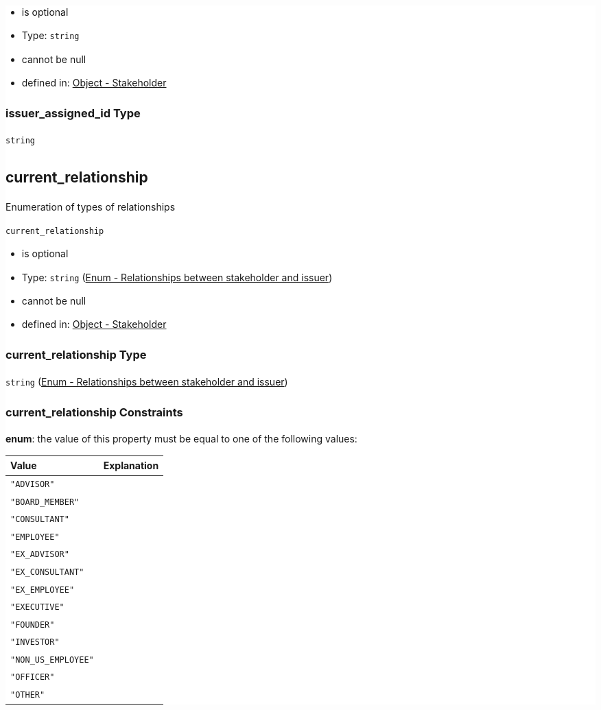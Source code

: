 - is optional

- Type: `string`

- cannot be null

- defined in: [Object - Stakeholder](stakeholder-1-properties-issuer_assigned_id.md "Objects.Stakeholder.schema.json#/properties/issuer_assigned_id")

### issuer_assigned_id Type

`string`

## current_relationship

Enumeration of types of relationships

`current_relationship`

- is optional

- Type: `string` ([Enum - Relationships between stakeholder and issuer](stakeholder-1-properties-enum---relationships-between-stakeholder-and-issuer.md))

- cannot be null

- defined in: [Object - Stakeholder](stakeholder-1-properties-enum---relationships-between-stakeholder-and-issuer.md "Enums.StakeholderRelationship.schema.json#/properties/current_relationship")

### current_relationship Type

`string` ([Enum - Relationships between stakeholder and issuer](stakeholder-1-properties-enum---relationships-between-stakeholder-and-issuer.md))

### current_relationship Constraints

**enum**: the value of this property must be equal to one of the following values:

| Value               | Explanation |
| :------------------ | :---------- |
| `"ADVISOR"`         |             |
| `"BOARD_MEMBER"`    |             |
| `"CONSULTANT"`      |             |
| `"EMPLOYEE"`        |             |
| `"EX_ADVISOR"`      |             |
| `"EX_CONSULTANT"`   |             |
| `"EX_EMPLOYEE"`     |             |
| `"EXECUTIVE"`       |             |
| `"FOUNDER"`         |             |
| `"INVESTOR"`        |             |
| `"NON_US_EMPLOYEE"` |             |
| `"OFFICER"`         |             |
| `"OTHER"`           |             |
